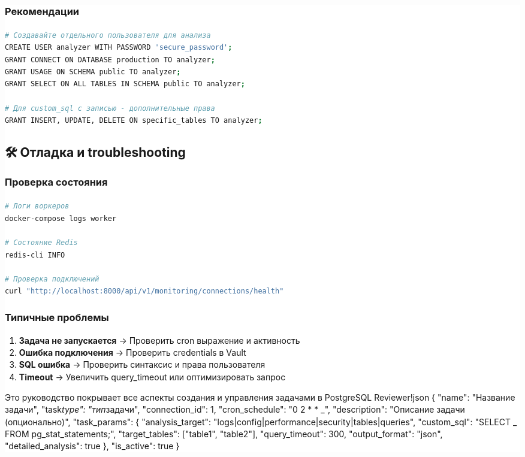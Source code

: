 ### Рекомендации

```bash
# Создавайте отдельного пользователя для анализа
CREATE USER analyzer WITH PASSWORD 'secure_password';
GRANT CONNECT ON DATABASE production TO analyzer;
GRANT USAGE ON SCHEMA public TO analyzer;
GRANT SELECT ON ALL TABLES IN SCHEMA public TO analyzer;

# Для custom_sql с записью - дополнительные права
GRANT INSERT, UPDATE, DELETE ON specific_tables TO analyzer;
```

## 🛠️ Отладка и troubleshooting

### Проверка состояния

```bash
# Логи воркеров
docker-compose logs worker

# Состояние Redis
redis-cli INFO

# Проверка подключений
curl "http://localhost:8000/api/v1/monitoring/connections/health"
```

### Типичные проблемы

1. **Задача не запускается** → Проверить cron выражение и активность
2. **Ошибка подключения** → Проверить credentials в Vault
3. **SQL ошибка** → Проверить синтаксис и права пользователя
4. **Timeout** → Увеличить query_timeout или оптимизировать запрос

Это руководство покрывает все аспекты создания и управления задачами в PostgreSQL Reviewer!json
{
"name": "Название задачи",
"task*type": "тип*задачи",
"connection_id": 1,
"cron_schedule": "0 2 \* \* _",
"description": "Описание задачи (опционально)",
"task_params": {
"analysis_target": "logs|config|performance|security|tables|queries",
"custom_sql": "SELECT _ FROM pg_stat_statements;",
"target_tables": ["table1", "table2"],
"query_timeout": 300,
"output_format": "json",
"detailed_analysis": true
},
"is_active": true
}
